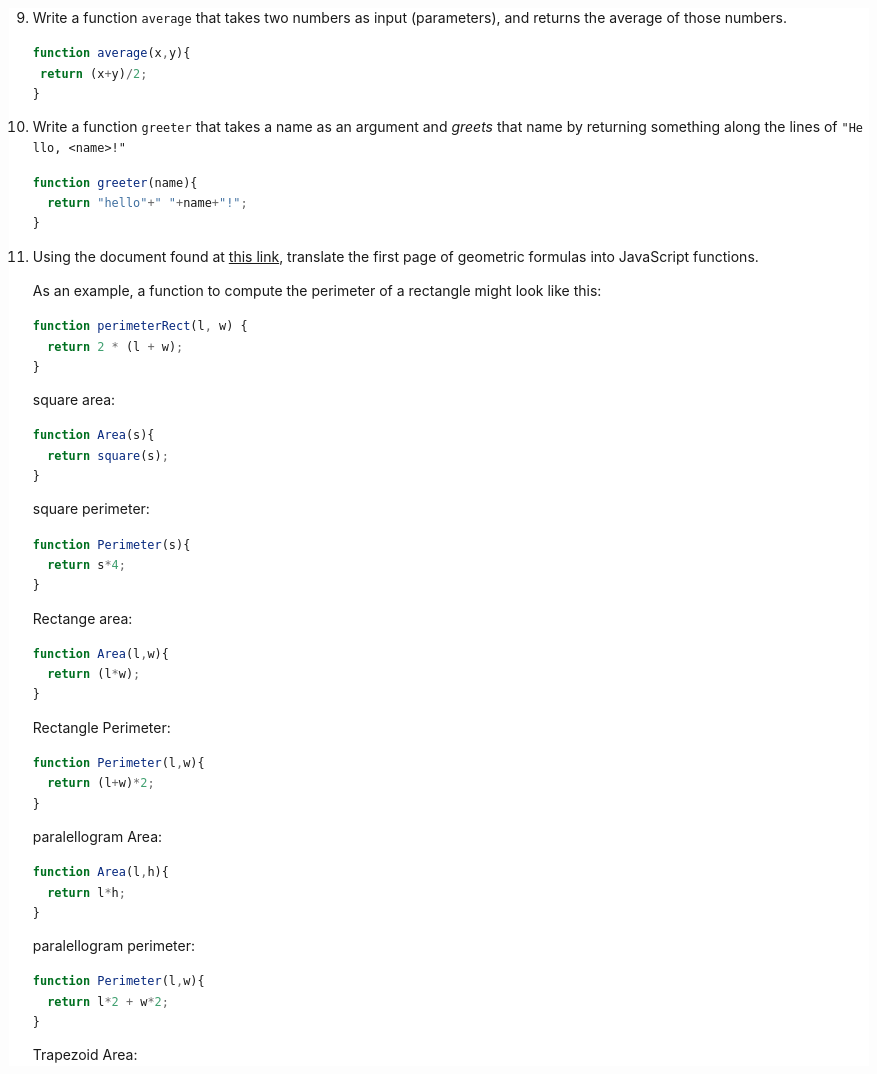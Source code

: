 9. Write a function `average` that takes two numbers as input (parameters), and
   returns the average of those numbers.
   ```js
   function average(x,y){
    return (x+y)/2;
   }

10. Write a function `greeter` that takes a name as an argument and *greets*
    that name by returning something along the lines of `"Hello, <name>!"`
    ```js
    function greeter(name){
      return "hello"+" "+name+"!";
    }

11. Using the document found at <a href="http://www.gbcnv.edu/documents/ASC/docs/00000005.pdf" target="_blank">this link</a>, translate the first page of geometric
    formulas into JavaScript functions.

    As an example, a function to compute the perimeter of a rectangle might look
    like this:

    ```js
    function perimeterRect(l, w) {
      return 2 * (l + w);
    }
    ```
    square area:
    ```js
    function Area(s){
      return square(s);
    }
    ```
    square perimeter:
    ```js
    function Perimeter(s){
      return s*4;
    }
    ```
    Rectange area:
    ```js
    function Area(l,w){
      return (l*w);
    }
    ```
    Rectangle Perimeter:
    ```js
    function Perimeter(l,w){
      return (l+w)*2;
    }
    ```
    paralellogram Area:
    ```js
    function Area(l,h){
      return l*h;
    }
    ```
    paralellogram perimeter:
    ```js
    function Perimeter(l,w){
      return l*2 + w*2;
    }
    ```
    Trapezoid Area:
    ```js
   ```